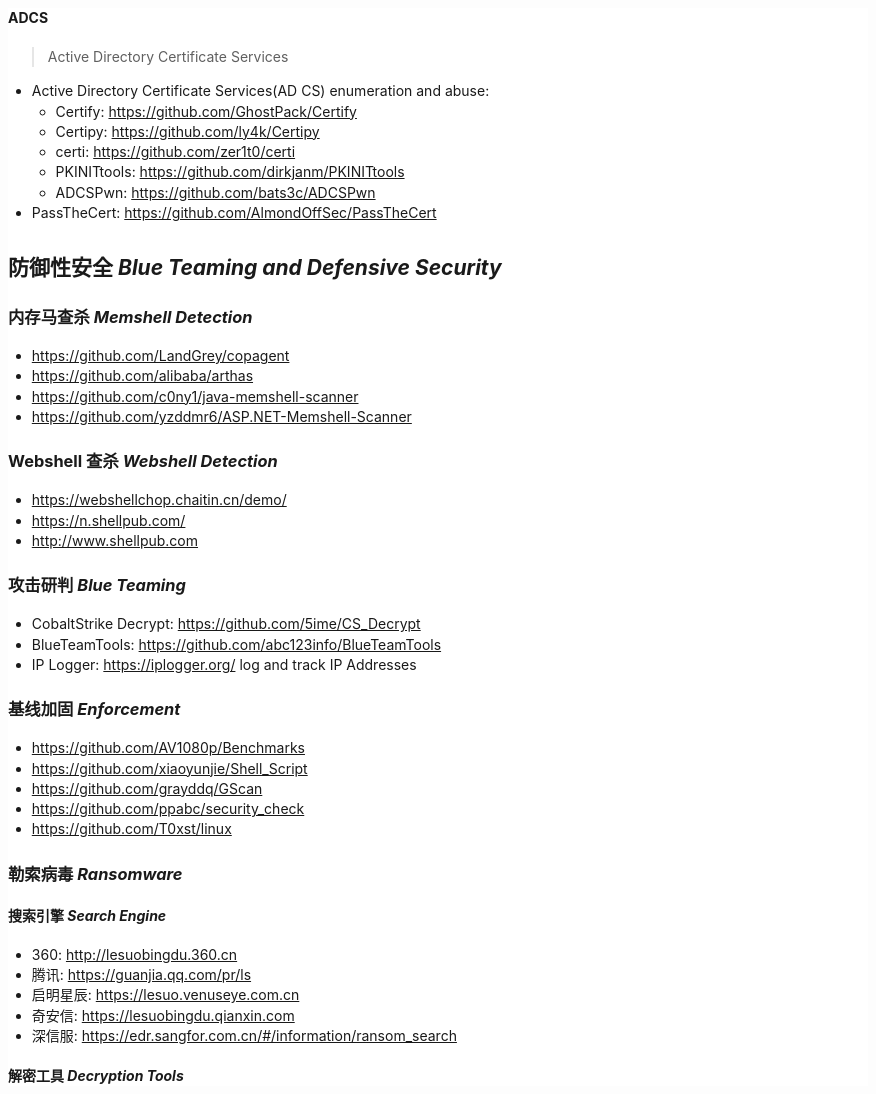 #### ADCS

> Active Directory Certificate Services

- Active Directory Certificate Services(AD CS) enumeration and abuse:
	- Certify: https://github.com/GhostPack/Certify
	- Certipy: https://github.com/ly4k/Certipy
	- certi: https://github.com/zer1t0/certi
	- PKINITtools: https://github.com/dirkjanm/PKINITtools
	- ADCSPwn: https://github.com/bats3c/ADCSPwn
- PassTheCert: https://github.com/AlmondOffSec/PassTheCert

## 防御性安全 _Blue Teaming and Defensive Security_

### 内存马查杀 _Memshell Detection_

- https://github.com/LandGrey/copagent
- https://github.com/alibaba/arthas
- https://github.com/c0ny1/java-memshell-scanner
- https://github.com/yzddmr6/ASP.NET-Memshell-Scanner

### Webshell 查杀 _Webshell Detection_

- https://webshellchop.chaitin.cn/demo/
- https://n.shellpub.com/
- http://www.shellpub.com

### 攻击研判 _Blue Teaming_

- CobaltStrike Decrypt: https://github.com/5ime/CS_Decrypt
- BlueTeamTools: https://github.com/abc123info/BlueTeamTools
- IP Logger: https://iplogger.org/ log and track IP Addresses

### 基线加固 _Enforcement_

- https://github.com/AV1080p/Benchmarks
- https://github.com/xiaoyunjie/Shell_Script
- https://github.com/grayddq/GScan
- https://github.com/ppabc/security_check
- https://github.com/T0xst/linux

### 勒索病毒 _Ransomware_

#### 搜索引擎 _Search Engine_

- 360: http://lesuobingdu.360.cn
- 腾讯: https://guanjia.qq.com/pr/ls
- 启明星辰: https://lesuo.venuseye.com.cn
- 奇安信: https://lesuobingdu.qianxin.com
- 深信服: https://edr.sangfor.com.cn/#/information/ransom_search

#### 解密工具 _Decryption Tools_
